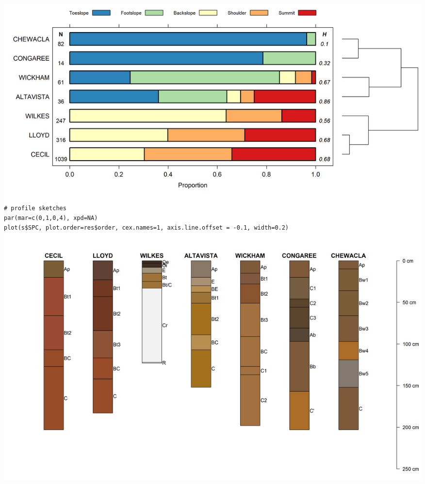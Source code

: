 <img src=".github/images/hillslope-1.png" width="1056" />

    # profile sketches
    par(mar=c(0,1,0,4), xpd=NA)
    plot(s$SPC, plot.order=res$order, cex.names=1, axis.line.offset = -0.1, width=0.2)

<img src=".github/images/sketches-1.png" width="1344" />
